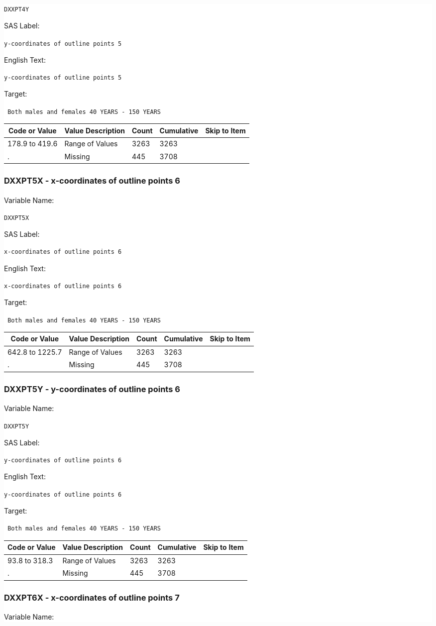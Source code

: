     DXXPT4Y
SAS Label:

    y-coordinates of outline points 5
English Text:

    y-coordinates of outline points 5
Target:

     Both males and females 40 YEARS - 150 YEARS
Code or Value | Value Description | Count | Cumulative | Skip to Item  
---|---|---|---|---  
178.9 to 419.6 | Range of Values | 3263 | 3263 |   
. | Missing | 445 | 3708 |   
  
### DXXPT5X - x-coordinates of outline points 6

Variable Name:

    DXXPT5X
SAS Label:

    x-coordinates of outline points 6
English Text:

    x-coordinates of outline points 6
Target:

     Both males and females 40 YEARS - 150 YEARS
Code or Value | Value Description | Count | Cumulative | Skip to Item  
---|---|---|---|---  
642.8 to 1225.7 | Range of Values | 3263 | 3263 |   
. | Missing | 445 | 3708 |   
  
### DXXPT5Y - y-coordinates of outline points 6

Variable Name:

    DXXPT5Y
SAS Label:

    y-coordinates of outline points 6
English Text:

    y-coordinates of outline points 6
Target:

     Both males and females 40 YEARS - 150 YEARS
Code or Value | Value Description | Count | Cumulative | Skip to Item  
---|---|---|---|---  
93.8 to 318.3 | Range of Values | 3263 | 3263 |   
. | Missing | 445 | 3708 |   
  
### DXXPT6X - x-coordinates of outline points 7

Variable Name:
